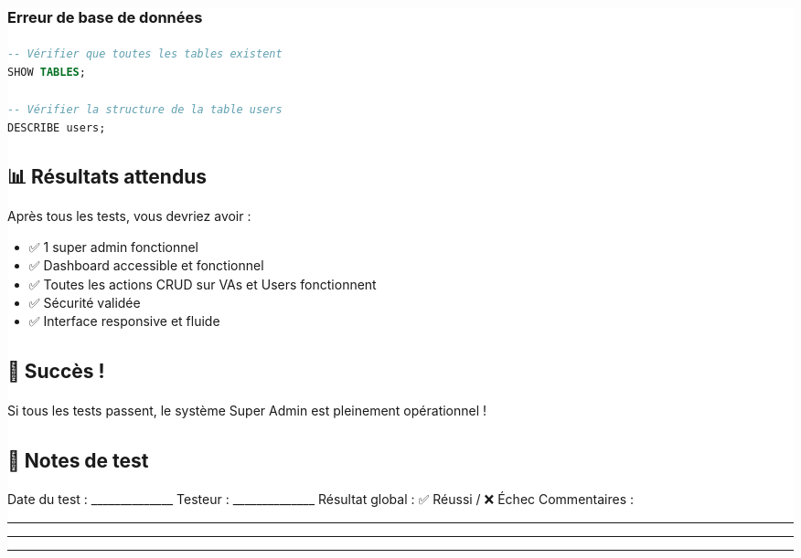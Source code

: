 ### Erreur de base de données
```sql
-- Vérifier que toutes les tables existent
SHOW TABLES;

-- Vérifier la structure de la table users
DESCRIBE users;
```

## 📊 Résultats attendus

Après tous les tests, vous devriez avoir :
- ✅ 1 super admin fonctionnel
- ✅ Dashboard accessible et fonctionnel
- ✅ Toutes les actions CRUD sur VAs et Users fonctionnent
- ✅ Sécurité validée
- ✅ Interface responsive et fluide

## 🎉 Succès !

Si tous les tests passent, le système Super Admin est pleinement opérationnel !

## 📝 Notes de test

Date du test : ______________
Testeur : ______________
Résultat global : ✅ Réussi / ❌ Échec
Commentaires :
_________________________________
_________________________________
_________________________________
